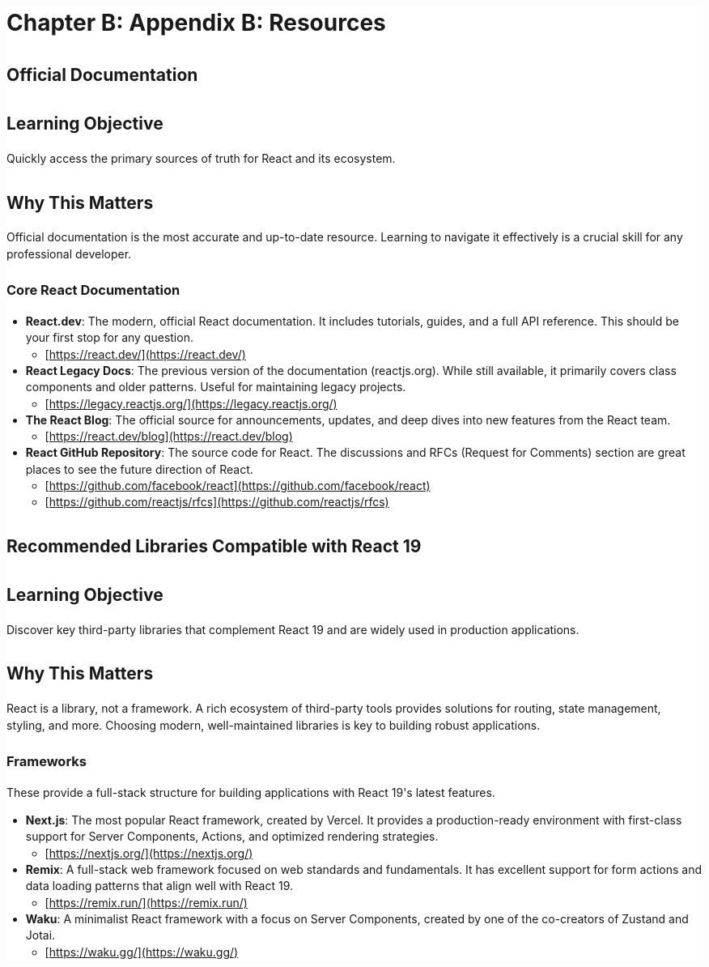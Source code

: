 # Chapter B: Appendix B: Resources

## Official Documentation

## Learning Objective

Quickly access the primary sources of truth for React and its ecosystem.

## Why This Matters

Official documentation is the most accurate and up-to-date resource. Learning to navigate it effectively is a crucial skill for any professional developer.

### Core React Documentation

- **React.dev**: The modern, official React documentation. It includes tutorials, guides, and a full API reference. This should be your first stop for any question.
  - [https://react.dev/](https://react.dev/)
- **React Legacy Docs**: The previous version of the documentation (reactjs.org). While still available, it primarily covers class components and older patterns. Useful for maintaining legacy projects.
  - [https://legacy.reactjs.org/](https://legacy.reactjs.org/)
- **The React Blog**: The official source for announcements, updates, and deep dives into new features from the React team.
  - [https://react.dev/blog](https://react.dev/blog)
- **React GitHub Repository**: The source code for React. The discussions and RFCs (Request for Comments) section are great places to see the future direction of React.
  - [https://github.com/facebook/react](https://github.com/facebook/react)
  - [https://github.com/reactjs/rfcs](https://github.com/reactjs/rfcs)

## Recommended Libraries Compatible with React 19

## Learning Objective

Discover key third-party libraries that complement React 19 and are widely used in production applications.

## Why This Matters

React is a library, not a framework. A rich ecosystem of third-party tools provides solutions for routing, state management, styling, and more. Choosing modern, well-maintained libraries is key to building robust applications.

### Frameworks

These provide a full-stack structure for building applications with React 19's latest features.

- **Next.js**: The most popular React framework, created by Vercel. It provides a production-ready environment with first-class support for Server Components, Actions, and optimized rendering strategies.
  - [https://nextjs.org/](https://nextjs.org/)
- **Remix**: A full-stack web framework focused on web standards and fundamentals. It has excellent support for form actions and data loading patterns that align well with React 19.
  - [https://remix.run/](https://remix.run/)
- **Waku**: A minimalist React framework with a focus on Server Components, created by one of the co-creators of Zustand and Jotai.
  - [https://waku.gg/](https://waku.gg/)
